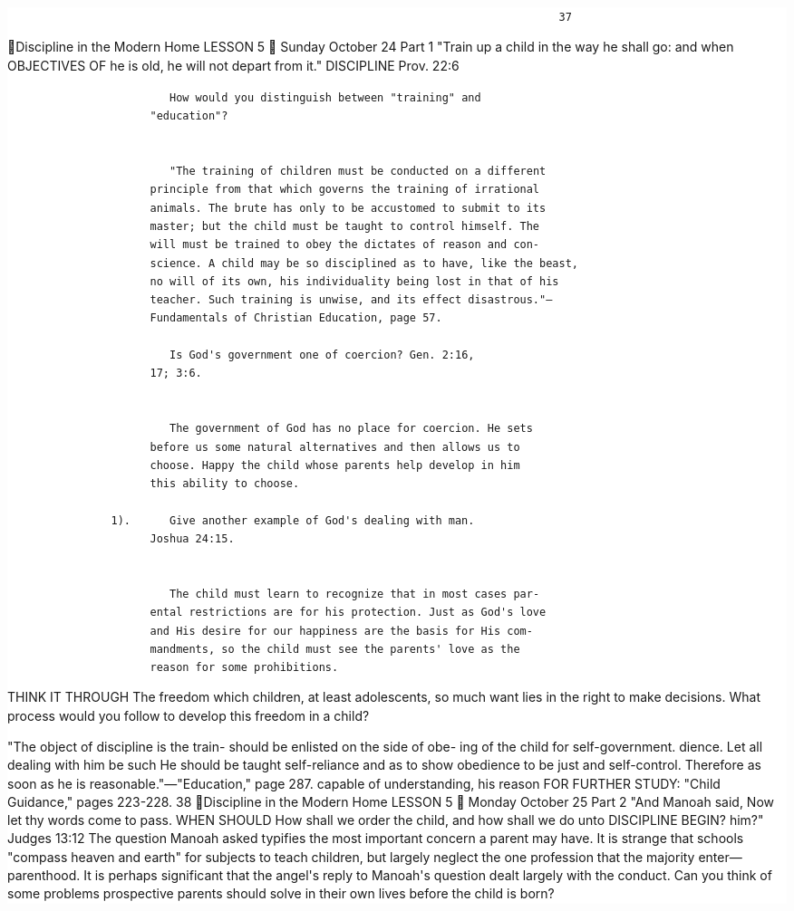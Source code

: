                                                                                          37
Discipline in the Modern Home             LESSON 5                           ❑ Sunday
                                                                             October 24
             Part 1   "Train up a child in the way he shall go: and when
      OBJECTIVES OF he is old, he will not depart from it."
         DISCIPLINE
          Prov. 22:6

                             How would you distinguish between "training" and
                          "education"?


                             "The training of children must be conducted on a different
                          principle from that which governs the training of irrational
                          animals. The brute has only to be accustomed to submit to its
                          master; but the child must be taught to control himself. The
                          will must be trained to obey the dictates of reason and con-
                          science. A child may be so disciplined as to have, like the beast,
                          no will of its own, his individuality being lost in that of his
                          teacher. Such training is unwise, and its effect disastrous."—
                          Fundamentals of Christian Education, page 57.

                             Is God's government one of coercion? Gen. 2:16,
                          17; 3:6.


                             The government of God has no place for coercion. He sets
                          before us some natural alternatives and then allows us to
                          choose. Happy the child whose parents help develop in him
                          this ability to choose.

                    1).      Give another example of God's dealing with man.
                          Joshua 24:15.


                             The child must learn to recognize that in most cases par-
                          ental restrictions are for his protection. Just as God's love
                          and His desire for our happiness are the basis for His com-
                          mandments, so the child must see the parents' love as the
                          reason for some prohibitions.
 THINK IT THROUGH             The freedom which children, at least adolescents, so
                          much want lies in the right to make decisions. What
                          process would you follow to develop this freedom in a
                          child?


   "The object of discipline is the train-    should be enlisted on the side of obe-
ing of the child for self-government.         dience. Let all dealing with him be such
He should be taught self-reliance and         as to show obedience to be just and
self-control. Therefore as soon as he is      reasonable."—"Education," page 287.
capable of understanding, his reason
FOR FURTHER STUDY: "Child Guidance," pages 223-228.
38
Discipline in the Modern Home          LESSON 5                          ❑ Monday
                                                                          October 25
             Part 2       "And Manoah said, Now let thy words come to pass.
     WHEN SHOULD       How shall we order the child, and how shall we do unto
 DISCIPLINE BEGIN?     him?"
       Judges 13:12
                          The question Manoah asked typifies the most important
                       concern a parent may have. It is strange that schools "compass
                       heaven and earth" for subjects to teach children, but largely
                       neglect the one profession that the majority enter—parenthood.
                          It is perhaps significant that the angel's reply to Manoah's
                       question dealt largely with the conduct. Can you think of
                       some problems prospective parents should solve in their own
                       lives before the child is born?
